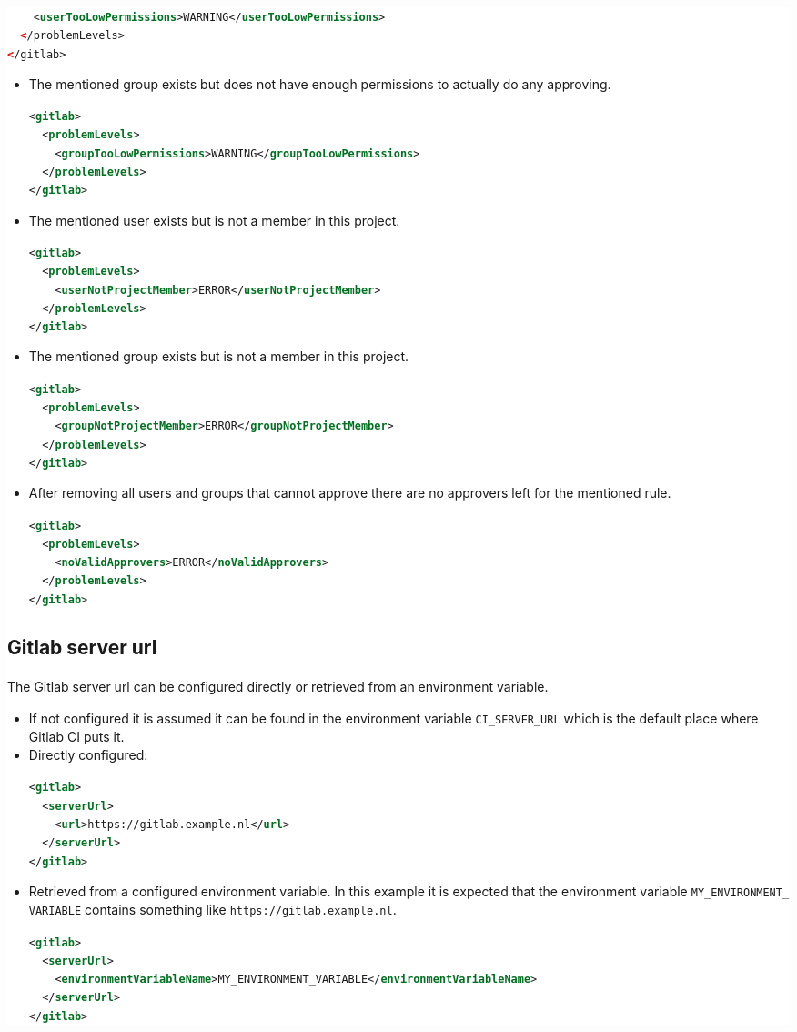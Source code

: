   ```xml
      <userTooLowPermissions>WARNING</userTooLowPermissions>
    </problemLevels>
  </gitlab>
  ```
- The mentioned group exists but does not have enough permissions to actually do any approving.
  ```xml
  <gitlab>
    <problemLevels>
      <groupTooLowPermissions>WARNING</groupTooLowPermissions>
    </problemLevels>
  </gitlab>
  ```
- The mentioned user exists but is not a member in this project.
  ```xml
  <gitlab>
    <problemLevels>
      <userNotProjectMember>ERROR</userNotProjectMember>
    </problemLevels>
  </gitlab>
  ```
- The mentioned group exists but is not a member in this project.
  ```xml
  <gitlab>
    <problemLevels>
      <groupNotProjectMember>ERROR</groupNotProjectMember>
    </problemLevels>
  </gitlab>
  ```
- After removing all users and groups that cannot approve there are no approvers left for the mentioned rule.
  ```xml
  <gitlab>
    <problemLevels>
      <noValidApprovers>ERROR</noValidApprovers>
    </problemLevels>
  </gitlab>
  ```


## Gitlab server url
The Gitlab server url can be configured directly or retrieved from an environment variable.
- If not configured it is assumed it can be found in the environment variable `CI_SERVER_URL` which is the default place where Gitlab CI puts it.
- Directly configured:
    ```xml
    <gitlab>
      <serverUrl>
        <url>https://gitlab.example.nl</url>
      </serverUrl>
    </gitlab>
    ```
- Retrieved from a configured environment variable. In this example it is expected that the environment variable `MY_ENVIRONMENT_VARIABLE` contains something like `https://gitlab.example.nl`.
    ```xml
    <gitlab>
      <serverUrl>
        <environmentVariableName>MY_ENVIRONMENT_VARIABLE</environmentVariableName>
      </serverUrl>
    </gitlab>
    ```

